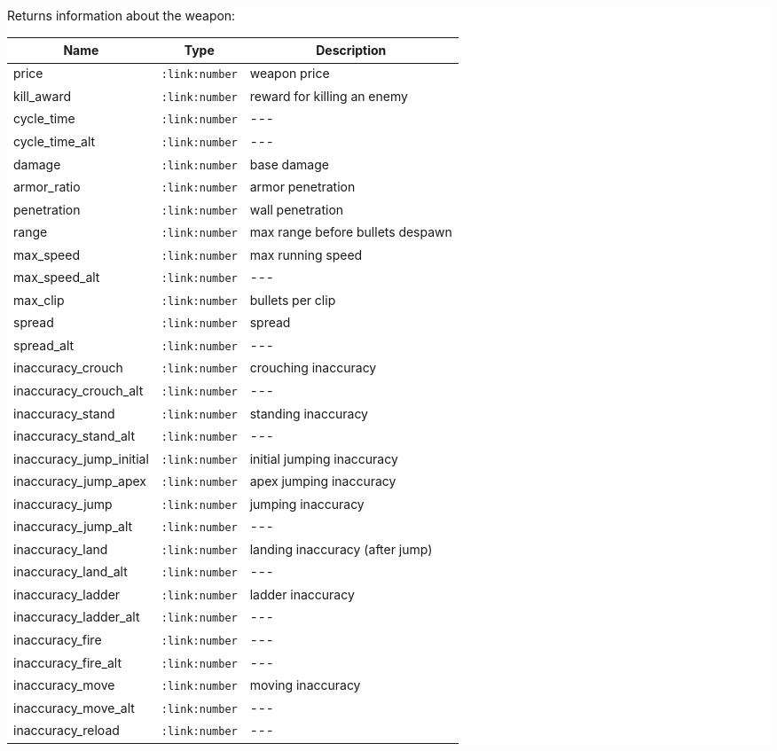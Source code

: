 Returns information about the weapon:

|  Name                     |  Type            |  Description                       |
| ------------------------- | ---------------- | ---------------------------------- |
|  price                    |  `:link:number`  |  weapon price                      |
|  kill_award               |  `:link:number`  |  reward for killing an enemy       |
|  cycle_time               |  `:link:number`  |  ---                               |
|  cycle_time_alt           |  `:link:number`  |  ---                               |
|  damage                   |  `:link:number`  |  base damage                       |
|  armor_ratio              |  `:link:number`  |  armor penetration                 |
|  penetration              |  `:link:number`  |  wall penetration                  |
|  range                    |  `:link:number`  |  max range before bullets despawn  |
|  max_speed                |  `:link:number`  |  max running speed                 |
|  max_speed_alt            |  `:link:number`  |  ---                               |
|  max_clip                 |  `:link:number`  |  bullets per clip                  |
|  spread                   |  `:link:number`  |  spread                            |
|  spread_alt               |  `:link:number`  |  ---                               |
|  inaccuracy_crouch        |  `:link:number`  |  crouching inaccuracy              |
|  inaccuracy_crouch_alt    |  `:link:number`  |  ---                               |
|  inaccuracy_stand         |  `:link:number`  |  standing inaccuracy               |
|  inaccuracy_stand_alt     |  `:link:number`  |  ---                               |
|  inaccuracy_jump_initial  |  `:link:number`  |  initial jumping inaccuracy        |
|  inaccuracy_jump_apex     |  `:link:number`  |  apex jumping inaccuracy           |
|  inaccuracy_jump          |  `:link:number`  |  jumping inaccuracy                |
|  inaccuracy_jump_alt      |  `:link:number`  |  ---                               |
|  inaccuracy_land          |  `:link:number`  |  landing inaccuracy (after jump)   |
|  inaccuracy_land_alt      |  `:link:number`  |  ---                               |
|  inaccuracy_ladder        |  `:link:number`  |  ladder inaccuracy                 |
|  inaccuracy_ladder_alt    |  `:link:number`  |  ---                               |
|  inaccuracy_fire          |  `:link:number`  |  ---                               |
|  inaccuracy_fire_alt      |  `:link:number`  |  ---                               |
|  inaccuracy_move          |  `:link:number`  |  moving inaccuracy                 |
|  inaccuracy_move_alt      |  `:link:number`  |  ---                               |
|  inaccuracy_reload        |  `:link:number`  |  ---                               |
